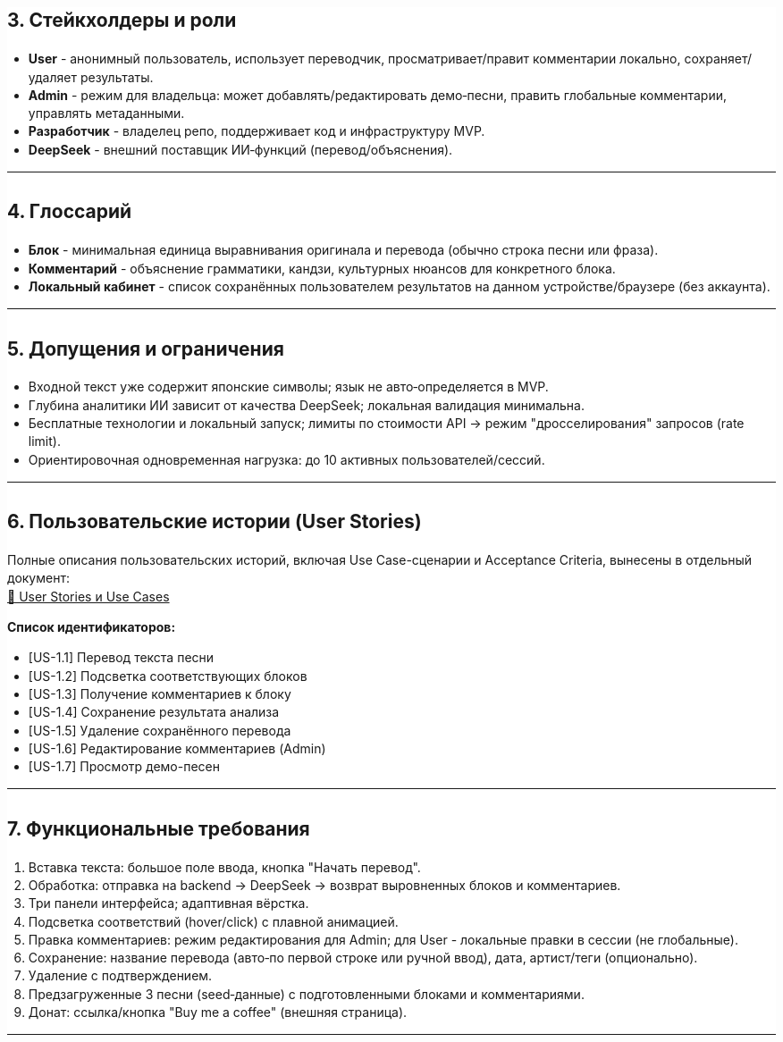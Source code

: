 
## 3. Стейкхолдеры и роли

- **User** - анонимный пользователь, использует переводчик, просматривает/правит комментарии локально, сохраняет/удаляет результаты.
- **Admin** - режим для владельца: может добавлять/редактировать демо‑песни, править глобальные комментарии, управлять метаданными.
- **Разработчик** - владелец репо, поддерживает код и инфраструктуру MVP.
- **DeepSeek** - внешний поставщик ИИ‑функций (перевод/объяснения).

---

## 4. Глоссарий

- **Блок** - минимальная единица выравнивания оригинала и перевода (обычно строка песни или фраза).
- **Комментарий** - объяснение грамматики, кандзи, культурных нюансов для конкретного блока.
- **Локальный кабинет** - список сохранённых пользователем результатов на данном устройстве/браузере (без аккаунта).

---

## 5. Допущения и ограничения

- Входной текст уже содержит японские символы; язык не авто‑определяется в MVP.
- Глубина аналитики ИИ зависит от качества DeepSeek; локальная валидация минимальна.
- Бесплатные технологии и локальный запуск; лимиты по стоимости API -> режим "дросселирования" запросов (rate limit).
- Ориентировочная одновременная нагрузка: до 10 активных пользователей/сессий.

---

## 6. Пользовательские истории (User Stories)

Полные описания пользовательских историй, включая Use Case-сценарии и Acceptance Criteria, вынесены в отдельный документ:  
[📄 User Stories и Use Cases](docs/user_stories.md)

**Список идентификаторов:**

- [US-1.1] Перевод текста песни
- [US-1.2] Подсветка соответствующих блоков
- [US-1.3] Получение комментариев к блоку
- [US-1.4] Сохранение результата анализа
- [US-1.5] Удаление сохранённого перевода
- [US-1.6] Редактирование комментариев (Admin)
- [US-1.7] Просмотр демо-песен

---

## 7. Функциональные требования

1. Вставка текста: большое поле ввода, кнопка "Начать перевод".
2. Обработка: отправка на backend -> DeepSeek -> возврат выровненных блоков и комментариев.
3. Три панели интерфейса; адаптивная вёрстка.
4. Подсветка соответствий (hover/click) с плавной анимацией.
5. Правка комментариев: режим редактирования для Admin; для User - локальные правки в сессии (не глобальные).
6. Сохранение: название перевода (авто‑по первой строке или ручной ввод), дата, артист/теги (опционально).
7. Удаление с подтверждением.
8. Предзагруженные 3 песни (seed‑данные) с подготовленными блоками и комментариями.
9. Донат: ссылка/кнопка "Buy me a coffee" (внешняя страница).

---